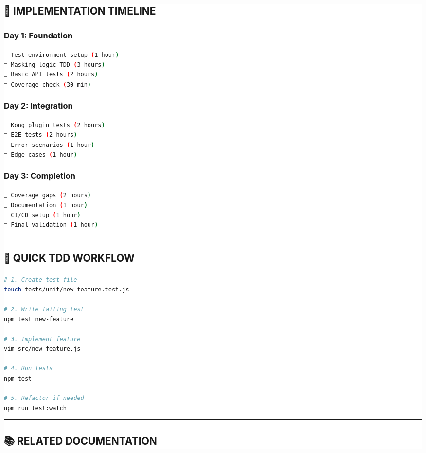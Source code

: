 
## 📅 **IMPLEMENTATION TIMELINE**

### **Day 1: Foundation**
```bash
□ Test environment setup (1 hour)
□ Masking logic TDD (3 hours)
□ Basic API tests (2 hours)
□ Coverage check (30 min)
```

### **Day 2: Integration**
```bash
□ Kong plugin tests (2 hours)
□ E2E tests (2 hours)
□ Error scenarios (1 hour)
□ Edge cases (1 hour)
```

### **Day 3: Completion**
```bash
□ Coverage gaps (2 hours)
□ Documentation (1 hour)
□ CI/CD setup (1 hour)
□ Final validation (1 hour)
```

---

## 🚀 **QUICK TDD WORKFLOW**

```bash
# 1. Create test file
touch tests/unit/new-feature.test.js

# 2. Write failing test
npm test new-feature

# 3. Implement feature
vim src/new-feature.js

# 4. Run tests
npm test

# 5. Refactor if needed
npm run test:watch
```

---

## 📚 **RELATED DOCUMENTATION**
